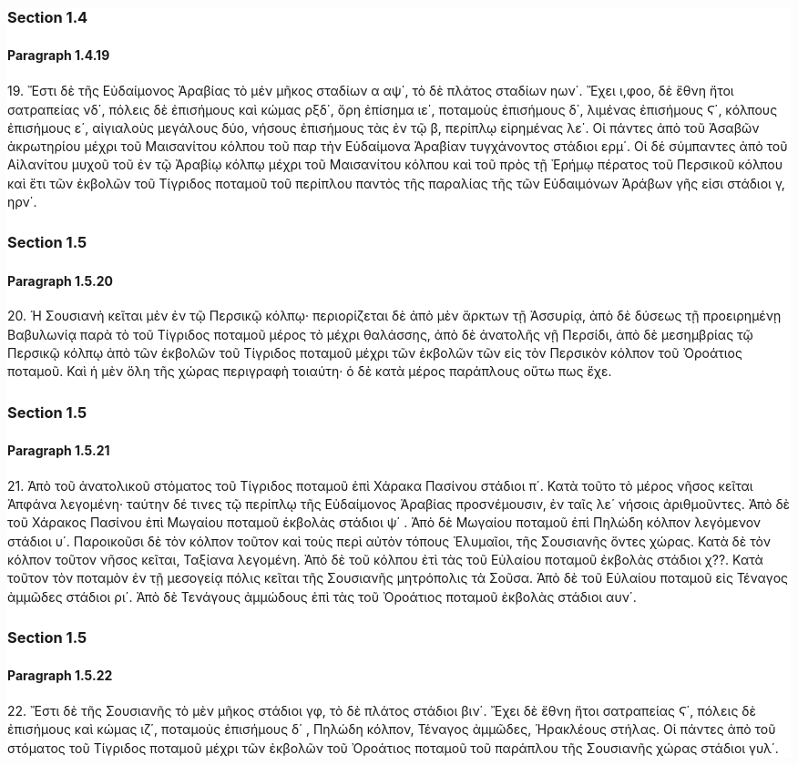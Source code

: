 ### Section 1.4

#### Paragraph 1.4.19

<p>19. Ἔστι δὲ τῆς Εὐδαίμονος Ἀραβίας τὸ μέν μῆκος σταδίων α αψ΄, τὸ δὲ πλάτος σταδίων ηων΄.
Ἔχει ι,φoo, δὲ ἔθνη ἤτοι σατραπείας νδ΄, πόλεις δὲ ἐπισήμους καὶ κώμας ρξδ΄, ὄρη ἐπίσημα ιε΄,
ποταμοὺς ἐπισήμους δ΄, λιμένας ἐπισήμους Ϛ΄, κόλπους ἐπισήμους ε΄, <lb n="25"/> αἰγιαλοὺς μεγάλους
δύο, νήσους ἐπισήμους τὰς ἐν τῷ β, περίπλῳ εἰρημένας λε΄. Οἰ πάντες ἀπὸ τοῦ Ἀσαβῶν ἀκρωτηρίου μέχρι
τοῦ Μαισανίτου κόλπου τοῦ παρ τὴν Εὐδαίμονα Ἀραβίαν τυγχάνοντος στάδιοι ερμ΄. Οἱ δέ σύμπαντες ἀπὸ
τοῦ Αἰλανίτου μυχοῦ τοῦ ἐν τῷ <lb n="30"/> Ἀραβίῳ κόλπῳ μέχρι τοῦ Μαισανίτου κόλπου καὶ τοῦ <pb
n="529"/> πρὸς τῇ Ἐρήμῳ πέρατος τοῦ Περσικοῦ κόλπου καὶ ἔτι τῶν ἐκβολῶν τοῦ Τίγριδος ποταμοῦ τοῦ
περίπλου παντὸς τῆς παραλίας τῆς τῶν Εὐδαιμόνων Ἀράβων γῆς εἰσι στάδιοι γ, ηρν΄.</p>

### Section 1.5

#### Paragraph 1.5.20

<p>20. Ἡ Σουσιανὴ κεῖται μὲν ἐν τῷ Περσικῷ κόλπῳ· περιορίζεται δὲ ἀπὸ μὲν ἄρκτων τῇ Ἀσσυρίᾳ,
ἀπὸ δὲ δύσεως τῇ προειρημένῃ Βαβυλωνίᾳ παρὰ τὸ τοῦ Τίγριδος ποταμοῦ μέρος τὸ μέχρι θαλάσσης, ἀπὸ δὲ
ἀνατολῆς νῇ Περσίδι, ἀπὸ δὲ μεσημβρίας τῷ Περσικῷ κόλπῳ <lb n="10"/> ἀπὸ τῶν ἐκβολῶν τοῦ Τίγριδος
ποταμοῦ μέχρι τῶν ἐκβολῶν τῶν εἰς τὸν Περσικὸν κόλπον τοῦ Ὀροάτιος ποταμοῦ. Καὶ ἡ μὲν ὅλη τῆς χώρας
περιγραφὴ τοιαύτη· ὁ δὲ κατὰ μέρος παράπλους οὕτω πως ἔχε.</p>

### Section 1.5

#### Paragraph 1.5.21

<p>21. Ἀπὸ τοῦ ἀνατολικοῦ στόματος τοῦ Τίγριδος ποταμοῦ <lb n="15"/> ἐπὶ Χάρακα Πασίνου
στάδιοι π΄. Κατὰ τοῦτο τὸ μέρος νῆσος κεῖται Ἀπφάνα λεγομένη· ταύτην δέ τινες τῷ περίπλῳ τῆς
Εὐδαίμονος Ἀραβίας προσνέμουσιν, ἐν ταῖς λε΄ νήσοις ἀριθμοῦντες. Ἀπὸ δὲ τοῦ Χάρακος Πασίνου ἐπὶ
Μωγαίου ποταμοῦ ἐκβολὰς στάδιοι <lb n="20"/> ψ΄ . Ἀπὸ δὲ Μωγαίου ποταμοῦ ἐπὶ Πηλώδη κόλπον λεγόμενον
στάδιοι υ΄. Παροικοῦσι δὲ τὸν κόλπον τοῦτον καὶ τοὺς περὶ αὐτὸν τόπους Ἐλυμαῖοι, τῆς Σουσιανῆς ὄντες
χώρας. Κατὰ δὲ τὸν κόλπον τοῦτον νῆσος κεῖται, Ταξίανα λεγομένη. Ἀπὸ δὲ τοῦ κόλπου <lb n="25"/> ἐτὶ
τὰς τοῦ Εὐλαίου ποταμοῦ ἐκβολὰς στάδιοι χ??. Κατὰ τοῦτον τὸν ποταμὸν ἐν τῇ μεσογείᾳ πόλις κεῖται τῆς
Σουσιανῆς μητρόπολις τὰ Σοῦσα. Ἀπὸ δὲ τοῦ Εὐλαίου ποταμοῦ εἰς Τέναγος <supplied reason="omitted"
>ἀμμῶδες στάδιοι ρι΄. Ἀπὸ δὲ Τενάγους</supplied> ἀμμώδους ἐπὶ τὰς τοῦ Ὀροάτιος ποταμοῦ ἐκβολὰς
στάδιοι αυν΄.</p>

<pb n="530"/>

### Section 1.5

#### Paragraph 1.5.22

<p>22. Ἔστι δὲ τῆς Σουσιανῆς τὸ μὲν μῆκος στάδιοι γφ, τὸ δὲ πλάτος στάδιοι βιν΄. Ἔχει δὲ ἔθνη
ἤτοι σατραπείας Ϛ΄, πόλεις δὲ ἐπισήμους καὶ κώμας ιζ΄, ποταμοὺς ἐπισήμους δ΄ , Πηλώδη κόλπον,
Τέναγος <lb n="5"/> ἀμμῶδες, Ἡρακλέους στήλας. Οἱ πάντες ἀπὸ τοῦ στόματος τοῦ Τίγριδος ποταμοῦ μέχρι
τῶν ἐκβολῶν τοῦ Ὀροάτιος ποταμοῦ τοῦ παράπλου τῆς Σουσιανῆς χώρας στάδιοι γυλ΄.</p>
